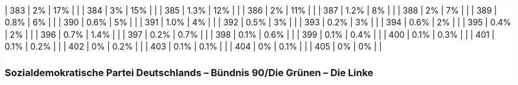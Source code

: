 | 383 | 2% | 17% |  |
| 384 | 3% | 15% |  |
| 385 | 1.3% | 12% |  |
| 386 | 2% | 11% |  |
| 387 | 1.2% | 8% |  |
| 388 | 2% | 7% |  |
| 389 | 0.8% | 6% |  |
| 390 | 0.6% | 5% |  |
| 391 | 1.0% | 4% |  |
| 392 | 0.5% | 3% |  |
| 393 | 0.2% | 3% |  |
| 394 | 0.6% | 2% |  |
| 395 | 0.4% | 2% |  |
| 396 | 0.7% | 1.4% |  |
| 397 | 0.2% | 0.7% |  |
| 398 | 0.1% | 0.6% |  |
| 399 | 0.1% | 0.4% |  |
| 400 | 0.1% | 0.3% |  |
| 401 | 0.1% | 0.2% |  |
| 402 | 0% | 0.2% |  |
| 403 | 0.1% | 0.1% |  |
| 404 | 0% | 0.1% |  |
| 405 | 0% | 0% |  |

### Sozialdemokratische Partei Deutschlands – Bündnis 90/Die Grünen – Die Linke
